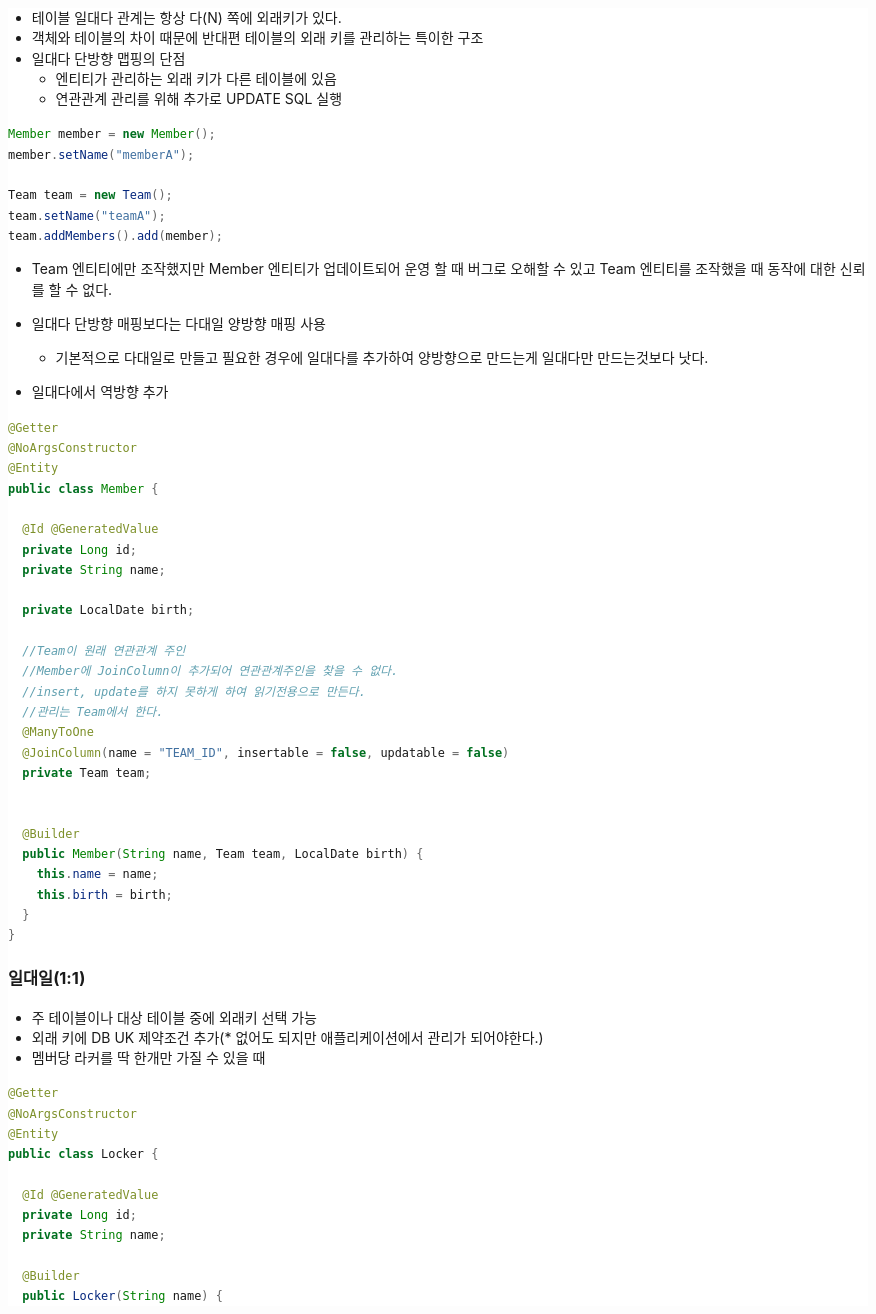   - 테이블 일대다 관계는 항상 다(N) 쪽에 외래키가 있다.
  - 객체와 테이블의 차이 때문에 반대편 테이블의 외래 키를 관리하는 특이한 구조
  - 일대다 단방향 맵핑의 단점
    - 엔티티가 관리하는 외래 키가 다른 테이블에 있음
    - 연관관계 관리를 위해 추가로 UPDATE SQL 실행

```java
Member member = new Member();
member.setName("memberA");

Team team = new Team();
team.setName("teamA");
team.addMembers().add(member);
```
- Team 엔티티에만 조작했지만 Member 엔티티가 업데이트되어 운영 할 때 버그로 오해할 수 있고 Team 엔티티를 조작했을 때 동작에 대한 신뢰를 할 수 없다.

- 일대다 단방향 매핑보다는 다대일 양방향 매핑 사용
  - 기본적으로 다대일로 만들고 필요한 경우에 일대다를 추가하여 양방향으로 만드는게 일대다만 만드는것보다 낫다.

- 일대다에서 역방향 추가
```java
@Getter
@NoArgsConstructor
@Entity
public class Member {

  @Id @GeneratedValue
  private Long id;
  private String name;

  private LocalDate birth;

  //Team이 원래 연관관계 주인
  //Member에 JoinColumn이 추가되어 연관관계주인을 찾을 수 없다.
  //insert, update를 하지 못하게 하여 읽기전용으로 만든다.
  //관리는 Team에서 한다.
  @ManyToOne
  @JoinColumn(name = "TEAM_ID", insertable = false, updatable = false)
  private Team team;
  

  @Builder
  public Member(String name, Team team, LocalDate birth) {
    this.name = name;
    this.birth = birth;
  }
}

```

### 일대일(1:1)
- 주 테이블이나 대상 테이블 중에 외래키 선택 가능
- 외래 키에 DB UK 제약조건 추가(* 없어도 되지만 애플리케이션에서 관리가 되어야한다.)
- 멤버당 라커를 딱 한개만 가질 수 있을 때
```java
@Getter
@NoArgsConstructor
@Entity
public class Locker {

  @Id @GeneratedValue
  private Long id;
  private String name;

  @Builder
  public Locker(String name) {
```